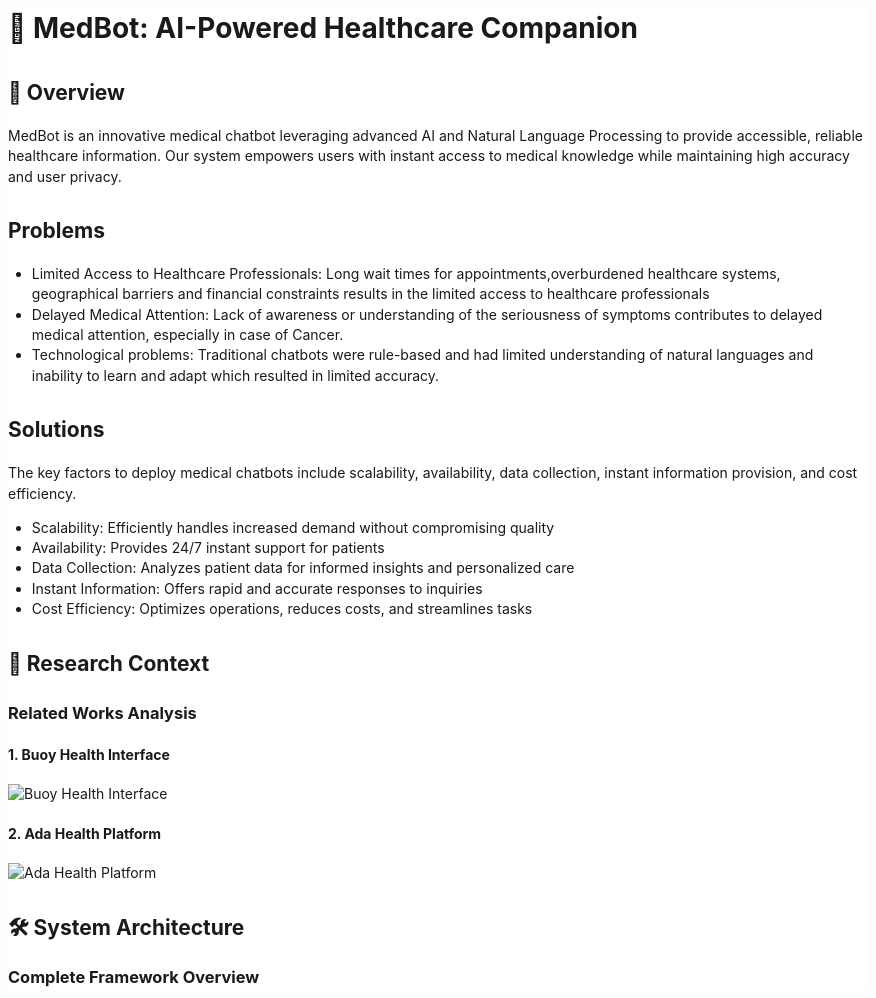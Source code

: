 # 🤖 MedBot: AI-Powered Healthcare Companion

## 🌟 Overview
MedBot is an innovative medical chatbot leveraging advanced AI and Natural Language Processing to provide accessible, reliable healthcare information. Our system empowers users with instant access to medical knowledge while maintaining high accuracy and user privacy.

## Problems

- Limited Access to Healthcare Professionals: Long wait times for appointments,overburdened healthcare systems, geographical barriers and financial constraints results in the limited access to healthcare professionals
- Delayed Medical Attention: Lack of awareness or understanding of the seriousness of symptoms contributes to delayed medical attention, especially in case of Cancer.
- Technological problems: Traditional chatbots were rule-based and had limited understanding of natural languages and inability to learn and adapt which resulted in limited accuracy.

## Solutions

The key factors to deploy medical chatbots include scalability, availability, data collection, instant information provision, and cost efficiency.
- Scalability: Efficiently handles increased demand without compromising quality
- Availability: Provides 24/7 instant support for patients
- Data Collection: Analyzes patient data for informed insights and personalized care
- Instant Information: Offers rapid and accurate responses to inquiries
- Cost Efficiency: Optimizes operations, reduces costs, and streamlines tasks

## 🎯 Research Context
### Related Works Analysis

#### 1. Buoy Health Interface
<img width="1518" alt="Buoy Health Interface" src="https://github.com/tanziltonmoy/Medical-Chatbot-for-Patients/assets/32629216/be348f35-cabf-4aa0-b173-87305f544815">

#### 2. Ada Health Platform
<img width="1289" alt="Ada Health Platform" src="https://github.com/tanziltonmoy/Medical-Chatbot-for-Patients/assets/32629216/412bf33f-1187-48de-aa33-b00504beb8bc">

## 🛠 System Architecture
### Complete Framework Overview
